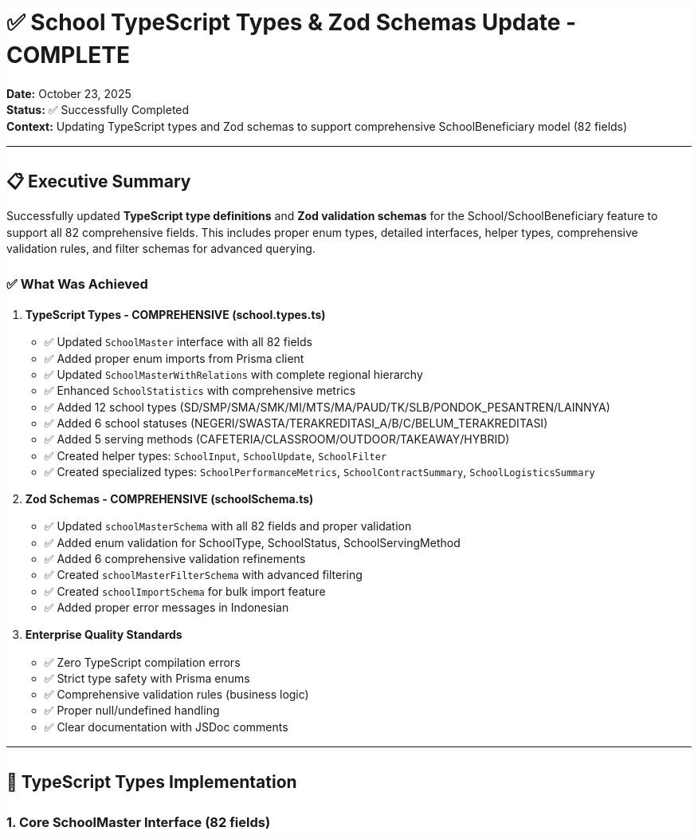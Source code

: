 # ✅ School TypeScript Types & Zod Schemas Update - COMPLETE

**Date:** October 23, 2025  
**Status:** ✅ Successfully Completed  
**Context:** Updating TypeScript types and Zod schemas to support comprehensive SchoolBeneficiary model (82 fields)

---

## 📋 Executive Summary

Successfully updated **TypeScript type definitions** and **Zod validation schemas** for the School/SchoolBeneficiary feature to support all 82 comprehensive fields. This includes proper enum types, detailed interfaces, helper types, comprehensive validation rules, and filter schemas for advanced querying.

### ✅ What Was Achieved

1. **TypeScript Types - COMPREHENSIVE (school.types.ts)**
   - ✅ Updated `SchoolMaster` interface with all 82 fields
   - ✅ Added proper enum imports from Prisma client
   - ✅ Updated `SchoolMasterWithRelations` with complete regional hierarchy
   - ✅ Enhanced `SchoolStatistics` with comprehensive metrics
   - ✅ Added 12 school types (SD/SMP/SMA/SMK/MI/MTS/MA/PAUD/TK/SLB/PONDOK_PESANTREN/LAINNYA)
   - ✅ Added 6 school statuses (NEGERI/SWASTA/TERAKREDITASI_A/B/C/BELUM_TERAKREDITASI)
   - ✅ Added 5 serving methods (CAFETERIA/CLASSROOM/OUTDOOR/TAKEAWAY/HYBRID)
   - ✅ Created helper types: `SchoolInput`, `SchoolUpdate`, `SchoolFilter`
   - ✅ Created specialized types: `SchoolPerformanceMetrics`, `SchoolContractSummary`, `SchoolLogisticsSummary`

2. **Zod Schemas - COMPREHENSIVE (schoolSchema.ts)**
   - ✅ Updated `schoolMasterSchema` with all 82 fields and proper validation
   - ✅ Added enum validation for SchoolType, SchoolStatus, SchoolServingMethod
   - ✅ Added 6 comprehensive validation refinements
   - ✅ Created `schoolMasterFilterSchema` with advanced filtering
   - ✅ Created `schoolImportSchema` for bulk import feature
   - ✅ Added proper error messages in Indonesian

3. **Enterprise Quality Standards**
   - ✅ Zero TypeScript compilation errors
   - ✅ Strict type safety with Prisma enums
   - ✅ Comprehensive validation rules (business logic)
   - ✅ Proper null/undefined handling
   - ✅ Clear documentation with JSDoc comments

---

## 🎯 TypeScript Types Implementation

### 1. Core SchoolMaster Interface (82 fields)

